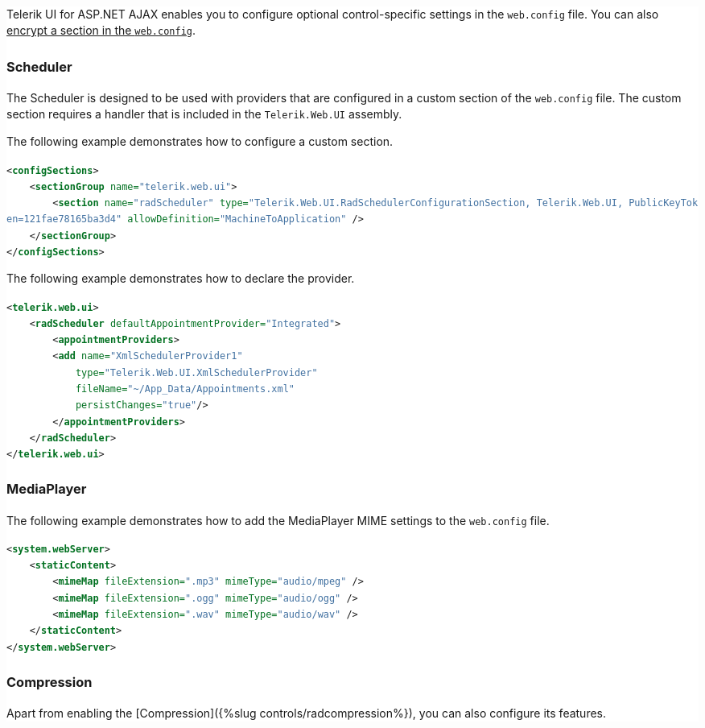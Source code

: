 Telerik UI for ASP.NET AJAX enables you to configure optional control-specific settings in the `web.config` file. You can also [encrypt a section in the `web.config`](https://www.telerik.com/support/kb/aspnet-ajax/details/how-to-encrypt-the-telerik-appsettings-keys).

### Scheduler

The Scheduler is designed to be used with providers that are configured in a custom section of the `web.config` file. The custom section requires a handler that is included in the `Telerik.Web.UI` assembly.

The following example demonstrates how to configure a custom section.

````XML
<configSections>
    <sectionGroup name="telerik.web.ui">
        <section name="radScheduler" type="Telerik.Web.UI.RadSchedulerConfigurationSection, Telerik.Web.UI, PublicKeyToken=121fae78165ba3d4" allowDefinition="MachineToApplication" />
    </sectionGroup>
</configSections>
````


The following example demonstrates how to declare the provider.

````XML
<telerik.web.ui>
    <radScheduler defaultAppointmentProvider="Integrated">
        <appointmentProviders>
        <add name="XmlSchedulerProvider1"
            type="Telerik.Web.UI.XmlSchedulerProvider"
            fileName="~/App_Data/Appointments.xml"
            persistChanges="true"/>
        </appointmentProviders>
    </radScheduler>
</telerik.web.ui>
````

### MediaPlayer

The following example demonstrates how to add the MediaPlayer MIME settings to the `web.config` file.

````XML
<system.webServer>
    <staticContent>
        <mimeMap fileExtension=".mp3" mimeType="audio/mpeg" />
        <mimeMap fileExtension=".ogg" mimeType="audio/ogg" />
        <mimeMap fileExtension=".wav" mimeType="audio/wav" />
    </staticContent>
</system.webServer>
````

### Compression

Apart from enabling the [Compression]({%slug controls/radcompression%}), you can also configure its features.
